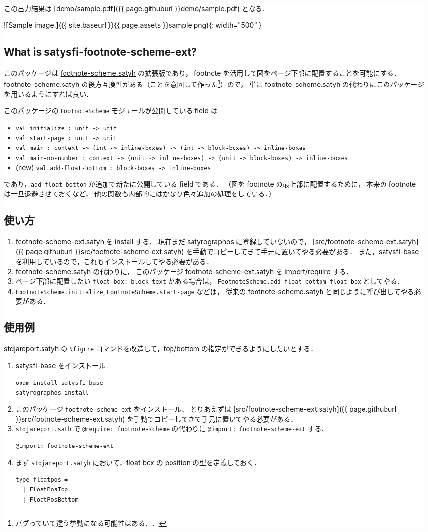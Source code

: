 この出力結果は [demo/sample.pdf]({{ page.githuburl }}demo/sample.pdf) となる．

![Sample image.]({{ site.baseurl }}{{ page.assets }}sample.png){: width="500" }

## What is satysfi-footnote-scheme-ext?

このパッケージは
[footnote-scheme.satyh](https://github.com/gfngfn/SATySFi/blob/master/lib-satysfi/dist/packages/footnote-scheme.satyh)
の拡張版であり，
footnote を活用して図をページ下部に配置することを可能にする．
footnote-scheme.satyh の後方互換性がある（ことを意図して作った[^1]）ので，
単に footnote-scheme.satyh の代わりにこのパッケージを用いるようにすれば良い．

このパッケージの `FootnoteScheme` モジュールが公開している field は

- `val initialize : unit -> unit`
- `val start-page : unit -> unit`
- `val main : context -> (int -> inline-boxes) -> (int -> block-boxes) -> inline-boxes`
- `val main-no-number : context -> (unit -> inline-boxes) -> (unit -> block-boxes) -> inline-boxes`
- (new) `val add-float-bottom : block-boxes -> inline-boxes`

であり，`add-float-bottom` が追加で新たに公開している field である．
（図を footnote の最上部に配置するために，
本来の footnote は一旦退避させておくなど，
他の関数も内部的にはかなり色々追加の処理をしている．）

## 使い方

1. footnote-scheme-ext.satyh を install する．
   現在まだ satyrographos に登録していないので，
   [src/footnote-scheme-ext.satyh]({{ page.githuburl }}src/footnote-scheme-ext.satyh) を手動でコピーしてきて手元に置いてやる必要がある．
   また，satysfi-base を利用しているので，これもインストールしてやる必要がある．
2. footnote-scheme.satyh の代わりに，
   このパッケージ footnote-scheme-ext.satyh を import/require する．
3. ページ下部に配置したい `float-box: block-text` がある場合は，
   `FootnoteScheme.add-float-bottom float-box` としてやる．
4. `FootnoteScheme.initialize`, `FootnoteScheme.start-page` などは，
   従来の footnote-scheme.satyh と同じように呼び出してやる必要がある．

[^1]: バグっていて違う挙動になる可能性はある．．．

## 使用例

[stdjareport.satyh](https://github.com/gfngfn/SATySFi/tree/master/lib-satysfi/dist/packages/stdjareport.satyh)
の `\figure` コマンドを改造して，top/bottom の指定ができるようにしたいとする．

1. satysfi-base をインストール．
   ```bash
   opam install satysfi-base
   satyrographos install
   ```
2. このパッケージ `footnote-scheme-ext` をインストール．
   とりあえずは
   [src/footnote-scheme-ext.satyh]({{ page.githuburl }}src/footnote-scheme-ext.satyh) を手動でコピーしてきて手元に置いてやる必要がある．
3. `stdjareport.sath` で `@require: footnote-scheme` の代わりに `@import: footnote-scheme-ext` する．
   ```
   @import: footnote-scheme-ext
   ```
4. まず `stdjareport.satyh` において，float box の position の型を定義しておく．
   ```
   type floatpos =
     | FloatPosTop
     | FloatPosBottom
   ```

[^2]: 数値の float 型と紛らわしいと思ったため．
